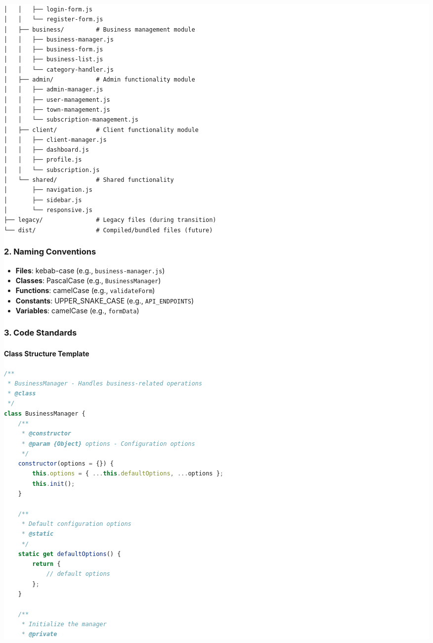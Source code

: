 ```
│   │   ├── login-form.js
│   │   └── register-form.js
│   ├── business/         # Business management module
│   │   ├── business-manager.js
│   │   ├── business-form.js
│   │   ├── business-list.js
│   │   └── category-handler.js
│   ├── admin/            # Admin functionality module
│   │   ├── admin-manager.js
│   │   ├── user-management.js
│   │   ├── town-management.js
│   │   └── subscription-management.js
│   ├── client/           # Client functionality module
│   │   ├── client-manager.js
│   │   ├── dashboard.js
│   │   ├── profile.js
│   │   └── subscription.js
│   └── shared/           # Shared functionality
│       ├── navigation.js
│       ├── sidebar.js
│       └── responsive.js
├── legacy/               # Legacy files (during transition)
└── dist/                 # Compiled/bundled files (future)
```

### 2. Naming Conventions
- **Files**: kebab-case (e.g., `business-manager.js`)
- **Classes**: PascalCase (e.g., `BusinessManager`)
- **Functions**: camelCase (e.g., `validateForm`)
- **Constants**: UPPER_SNAKE_CASE (e.g., `API_ENDPOINTS`)
- **Variables**: camelCase (e.g., `formData`)

### 3. Code Standards

#### Class Structure Template
```javascript
/**
 * BusinessManager - Handles business-related operations
 * @class
 */
class BusinessManager {
    /**
     * @constructor
     * @param {Object} options - Configuration options
     */
    constructor(options = {}) {
        this.options = { ...this.defaultOptions, ...options };
        this.init();
    }

    /**
     * Default configuration options
     * @static
     */
    static get defaultOptions() {
        return {
            // default options
        };
    }

    /**
     * Initialize the manager
     * @private
```